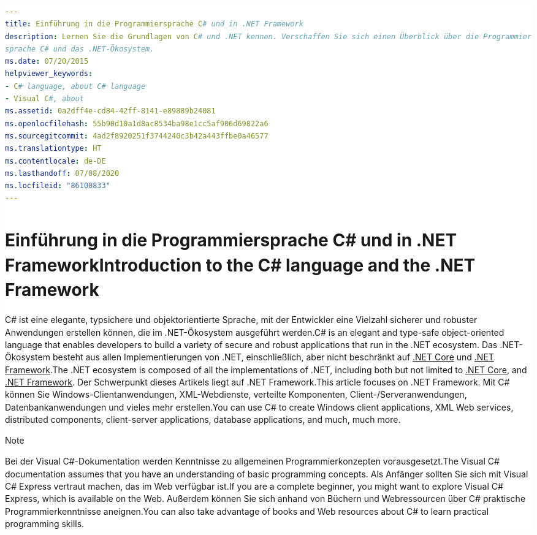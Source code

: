 ```yaml
---
title: Einführung in die Programmiersprache C# und in .NET Framework
description: Lernen Sie die Grundlagen von C# und .NET kennen. Verschaffen Sie sich einen Überblick über die Programmiersprache C# und das .NET-Ökosystem.
ms.date: 07/20/2015
helpviewer_keywords:
- C# language, about C# language
- Visual C#, about
ms.assetid: 0a2dff4e-cd84-42ff-8141-e89889b24081
ms.openlocfilehash: 55b90d10a1d8ac8534ba98e1cc5af906d69822a6
ms.sourcegitcommit: 4ad2f8920251f3744240c3b42a443ffbe0a46577
ms.translationtype: HT
ms.contentlocale: de-DE
ms.lasthandoff: 07/08/2020
ms.locfileid: "86100833"
---
```

# <a name="introduction-to-the-c-language-and-the-net-framework"></a><span data-ttu-id="91375-104">Einführung in die Programmiersprache C# und in .NET Framework</span><span class="sxs-lookup"><span data-stu-id="91375-104">Introduction to the C# language and the .NET Framework</span></span>

<span data-ttu-id="91375-105">C# ist eine elegante, typsichere und objektorientierte Sprache, mit der Entwickler eine Vielzahl sicherer und robuster Anwendungen erstellen können, die im .NET-Ökosystem ausgeführt werden.</span><span class="sxs-lookup"><span data-stu-id="91375-105">C# is an elegant and type-safe object-oriented language that enables developers to build a variety of secure and robust applications that run in the .NET ecosystem.</span></span> <span data-ttu-id="91375-106">Das .NET-Ökosystem besteht aus allen Implementierungen von .NET, einschließlich, aber nicht beschränkt auf [.NET Core](../../core/index.yml) und [.NET Framework](../../framework/index.yml).</span><span class="sxs-lookup"><span data-stu-id="91375-106">The .NET ecosystem is composed of all the implementations of .NET, including both but not limited to [.NET Core](../../core/index.yml), and [.NET Framework](../../framework/index.yml).</span></span> <span data-ttu-id="91375-107">Der Schwerpunkt dieses Artikels liegt auf .NET Framework.</span><span class="sxs-lookup"><span data-stu-id="91375-107">This article focuses on .NET Framework.</span></span> <span data-ttu-id="91375-108">Mit C# können Sie Windows-Clientanwendungen, XML-Webdienste, verteilte Komponenten, Client-/Serveranwendungen, Datenbankanwendungen und vieles mehr erstellen.</span><span class="sxs-lookup"><span data-stu-id="91375-108">You can use C# to create Windows client applications, XML Web services, distributed components, client-server applications, database applications, and much, much more.</span></span>

> [!NOTE]
> <span data-ttu-id="91375-109">Bei der Visual C#-Dokumentation werden Kenntnisse zu allgemeinen Programmierkonzepten vorausgesetzt.</span><span class="sxs-lookup"><span data-stu-id="91375-109">The Visual C# documentation assumes that you have an understanding of basic programming concepts.</span></span> <span data-ttu-id="91375-110">Als Anfänger sollten Sie sich mit Visual C# Express vertraut machen, das im Web verfügbar ist.</span><span class="sxs-lookup"><span data-stu-id="91375-110">If you are a complete beginner, you might want to explore Visual C# Express, which is available on the Web.</span></span> <span data-ttu-id="91375-111">Außerdem können Sie sich anhand von Büchern und Webressourcen über C# praktische Programmierkenntnisse aneignen.</span><span class="sxs-lookup"><span data-stu-id="91375-111">You can also take advantage of books and Web resources about C# to learn practical programming skills.</span></span>
